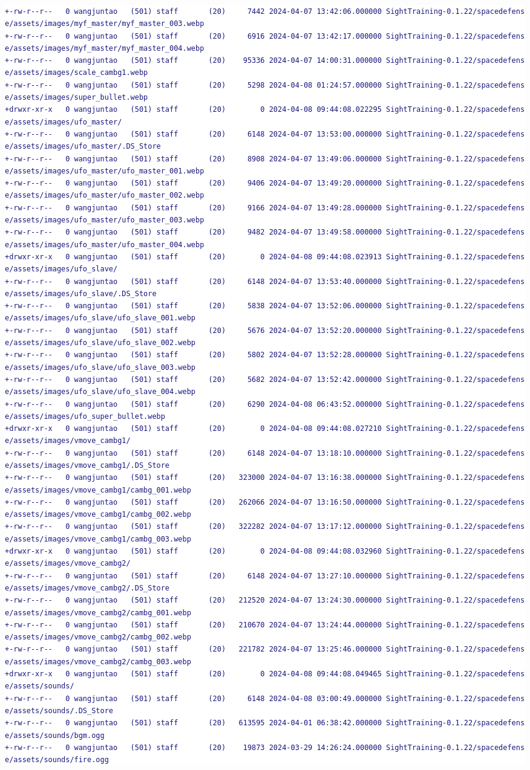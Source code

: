 ```diff
+-rw-r--r--   0 wangjuntao   (501) staff       (20)     7442 2024-04-07 13:42:06.000000 SightTraining-0.1.22/spacedefense/assets/images/myf_master/myf_master_003.webp
+-rw-r--r--   0 wangjuntao   (501) staff       (20)     6916 2024-04-07 13:42:17.000000 SightTraining-0.1.22/spacedefense/assets/images/myf_master/myf_master_004.webp
+-rw-r--r--   0 wangjuntao   (501) staff       (20)    95336 2024-04-07 14:00:31.000000 SightTraining-0.1.22/spacedefense/assets/images/scale_cambg1.webp
+-rw-r--r--   0 wangjuntao   (501) staff       (20)     5298 2024-04-08 01:24:57.000000 SightTraining-0.1.22/spacedefense/assets/images/super_bullet.webp
+drwxr-xr-x   0 wangjuntao   (501) staff       (20)        0 2024-04-08 09:44:08.022295 SightTraining-0.1.22/spacedefense/assets/images/ufo_master/
+-rw-r--r--   0 wangjuntao   (501) staff       (20)     6148 2024-04-07 13:53:00.000000 SightTraining-0.1.22/spacedefense/assets/images/ufo_master/.DS_Store
+-rw-r--r--   0 wangjuntao   (501) staff       (20)     8908 2024-04-07 13:49:06.000000 SightTraining-0.1.22/spacedefense/assets/images/ufo_master/ufo_master_001.webp
+-rw-r--r--   0 wangjuntao   (501) staff       (20)     9406 2024-04-07 13:49:20.000000 SightTraining-0.1.22/spacedefense/assets/images/ufo_master/ufo_master_002.webp
+-rw-r--r--   0 wangjuntao   (501) staff       (20)     9166 2024-04-07 13:49:28.000000 SightTraining-0.1.22/spacedefense/assets/images/ufo_master/ufo_master_003.webp
+-rw-r--r--   0 wangjuntao   (501) staff       (20)     9482 2024-04-07 13:49:58.000000 SightTraining-0.1.22/spacedefense/assets/images/ufo_master/ufo_master_004.webp
+drwxr-xr-x   0 wangjuntao   (501) staff       (20)        0 2024-04-08 09:44:08.023913 SightTraining-0.1.22/spacedefense/assets/images/ufo_slave/
+-rw-r--r--   0 wangjuntao   (501) staff       (20)     6148 2024-04-07 13:53:40.000000 SightTraining-0.1.22/spacedefense/assets/images/ufo_slave/.DS_Store
+-rw-r--r--   0 wangjuntao   (501) staff       (20)     5838 2024-04-07 13:52:06.000000 SightTraining-0.1.22/spacedefense/assets/images/ufo_slave/ufo_slave_001.webp
+-rw-r--r--   0 wangjuntao   (501) staff       (20)     5676 2024-04-07 13:52:20.000000 SightTraining-0.1.22/spacedefense/assets/images/ufo_slave/ufo_slave_002.webp
+-rw-r--r--   0 wangjuntao   (501) staff       (20)     5802 2024-04-07 13:52:28.000000 SightTraining-0.1.22/spacedefense/assets/images/ufo_slave/ufo_slave_003.webp
+-rw-r--r--   0 wangjuntao   (501) staff       (20)     5682 2024-04-07 13:52:42.000000 SightTraining-0.1.22/spacedefense/assets/images/ufo_slave/ufo_slave_004.webp
+-rw-r--r--   0 wangjuntao   (501) staff       (20)     6290 2024-04-08 06:43:52.000000 SightTraining-0.1.22/spacedefense/assets/images/ufo_super_bullet.webp
+drwxr-xr-x   0 wangjuntao   (501) staff       (20)        0 2024-04-08 09:44:08.027210 SightTraining-0.1.22/spacedefense/assets/images/vmove_cambg1/
+-rw-r--r--   0 wangjuntao   (501) staff       (20)     6148 2024-04-07 13:18:10.000000 SightTraining-0.1.22/spacedefense/assets/images/vmove_cambg1/.DS_Store
+-rw-r--r--   0 wangjuntao   (501) staff       (20)   323000 2024-04-07 13:16:38.000000 SightTraining-0.1.22/spacedefense/assets/images/vmove_cambg1/cambg_001.webp
+-rw-r--r--   0 wangjuntao   (501) staff       (20)   262066 2024-04-07 13:16:50.000000 SightTraining-0.1.22/spacedefense/assets/images/vmove_cambg1/cambg_002.webp
+-rw-r--r--   0 wangjuntao   (501) staff       (20)   322282 2024-04-07 13:17:12.000000 SightTraining-0.1.22/spacedefense/assets/images/vmove_cambg1/cambg_003.webp
+drwxr-xr-x   0 wangjuntao   (501) staff       (20)        0 2024-04-08 09:44:08.032960 SightTraining-0.1.22/spacedefense/assets/images/vmove_cambg2/
+-rw-r--r--   0 wangjuntao   (501) staff       (20)     6148 2024-04-07 13:27:10.000000 SightTraining-0.1.22/spacedefense/assets/images/vmove_cambg2/.DS_Store
+-rw-r--r--   0 wangjuntao   (501) staff       (20)   212520 2024-04-07 13:24:30.000000 SightTraining-0.1.22/spacedefense/assets/images/vmove_cambg2/cambg_001.webp
+-rw-r--r--   0 wangjuntao   (501) staff       (20)   210670 2024-04-07 13:24:44.000000 SightTraining-0.1.22/spacedefense/assets/images/vmove_cambg2/cambg_002.webp
+-rw-r--r--   0 wangjuntao   (501) staff       (20)   221782 2024-04-07 13:25:46.000000 SightTraining-0.1.22/spacedefense/assets/images/vmove_cambg2/cambg_003.webp
+drwxr-xr-x   0 wangjuntao   (501) staff       (20)        0 2024-04-08 09:44:08.049465 SightTraining-0.1.22/spacedefense/assets/sounds/
+-rw-r--r--   0 wangjuntao   (501) staff       (20)     6148 2024-04-08 03:00:49.000000 SightTraining-0.1.22/spacedefense/assets/sounds/.DS_Store
+-rw-r--r--   0 wangjuntao   (501) staff       (20)   613595 2024-04-01 06:38:42.000000 SightTraining-0.1.22/spacedefense/assets/sounds/bgm.ogg
+-rw-r--r--   0 wangjuntao   (501) staff       (20)    19873 2024-03-29 14:26:24.000000 SightTraining-0.1.22/spacedefense/assets/sounds/fire.ogg
```